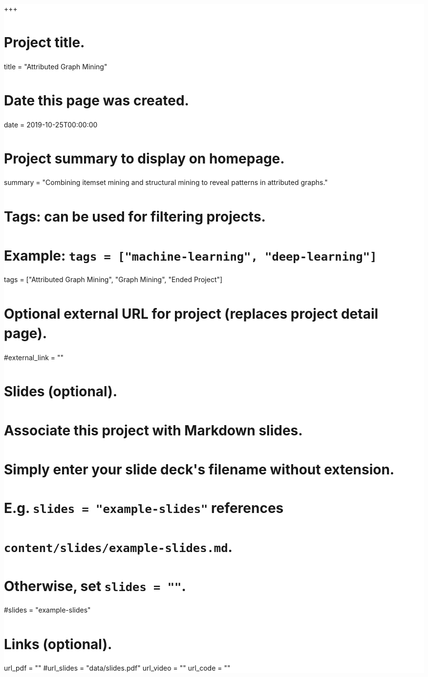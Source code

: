+++
# Project title.
title = "Attributed Graph Mining"

# Date this page was created.
date = 2019-10-25T00:00:00

# Project summary to display on homepage.
summary = "Combining itemset mining and structural mining to reveal patterns in attributed graphs."

# Tags: can be used for filtering projects.
# Example: `tags = ["machine-learning", "deep-learning"]`
tags = ["Attributed Graph Mining", "Graph Mining", "Ended Project"]

# Optional external URL for project (replaces project detail page).
#external_link = ""

# Slides (optional).
#   Associate this project with Markdown slides.
#   Simply enter your slide deck's filename without extension.
#   E.g. `slides = "example-slides"` references 
#   `content/slides/example-slides.md`.
#   Otherwise, set `slides = ""`.
#slides = "example-slides"

# Links (optional).
url_pdf = ""
#url_slides = "data/slides.pdf"
url_video = ""
url_code = ""


[//]: # (This may be the most platform independent comment)
[^Pasquier2013a]: {{< cite page="/publication/Pasquier2013a" view="4" >}}
[^Pasquier2013b]: {{< cite page="/publication/Pasquier2013b" view="4" >}}
[^Pasquier2016b]: {{< cite page="/publication/Pasquier2016b" view="4" >}}
[^Pasquier2014b]: {{< cite page="/publication/Pasquier2014b" view="4" >}}
[^Pasquier2017b]: {{< cite page="/publication/Pasquier2017b" view="4" >}}
[^Sanhes2013a]: {{< cite page="/publication/Sanhes2013a" view="4" >}}
[^Sanhes2013b]: {{< cite page="/publication/Sanhes2013b" view="4" >}}
[^Flouvat2014a]: {{< cite page="/publication/Flouvat2014a" view="4" >}}
[^Flouvat2014b]: {{< cite page="/publication/Flouvat2014b" view="4" >}}